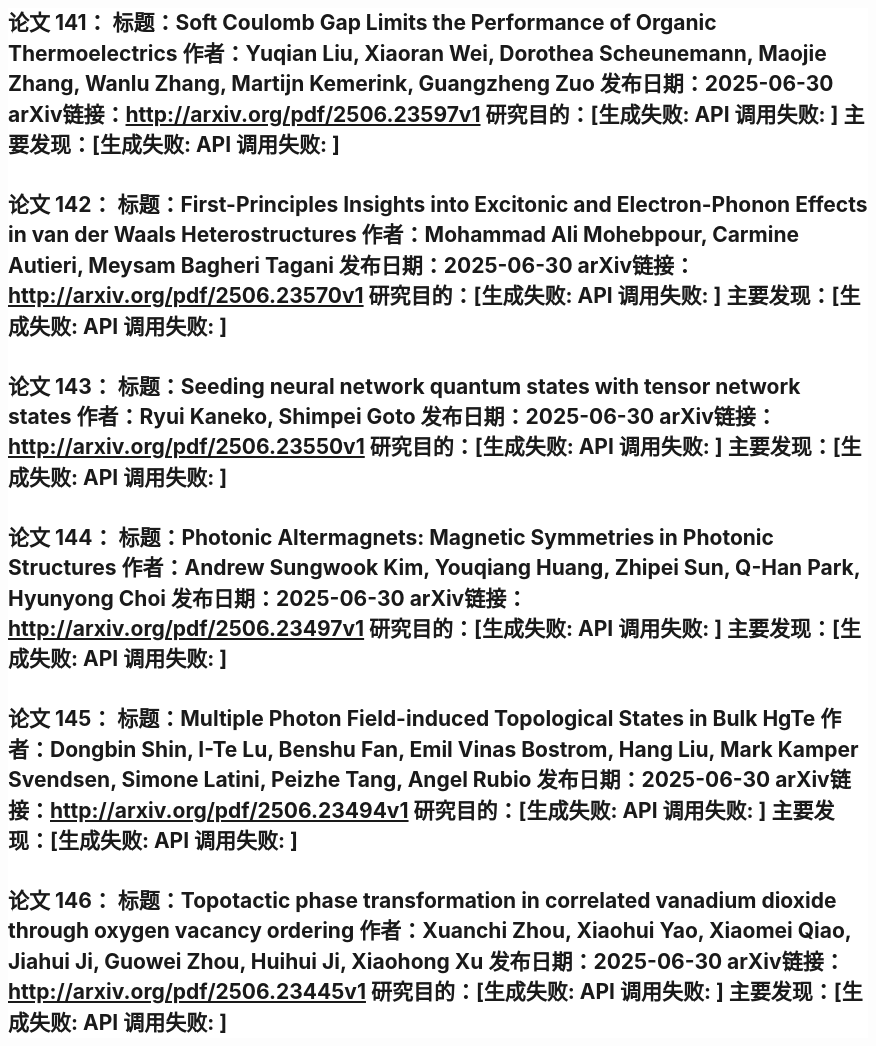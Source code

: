 论文 141：
标题：Soft Coulomb Gap Limits the Performance of Organic Thermoelectrics
作者：Yuqian Liu, Xiaoran Wei, Dorothea Scheunemann, Maojie Zhang, Wanlu Zhang, Martijn Kemerink, Guangzheng Zuo
发布日期：2025-06-30
arXiv链接：http://arxiv.org/pdf/2506.23597v1
研究目的：[生成失败: API 调用失败: ]
主要发现：[生成失败: API 调用失败: ]
---

论文 142：
标题：First-Principles Insights into Excitonic and Electron-Phonon Effects in van der Waals Heterostructures
作者：Mohammad Ali Mohebpour, Carmine Autieri, Meysam Bagheri Tagani
发布日期：2025-06-30
arXiv链接：http://arxiv.org/pdf/2506.23570v1
研究目的：[生成失败: API 调用失败: ]
主要发现：[生成失败: API 调用失败: ]
---

论文 143：
标题：Seeding neural network quantum states with tensor network states
作者：Ryui Kaneko, Shimpei Goto
发布日期：2025-06-30
arXiv链接：http://arxiv.org/pdf/2506.23550v1
研究目的：[生成失败: API 调用失败: ]
主要发现：[生成失败: API 调用失败: ]
---

论文 144：
标题：Photonic Altermagnets: Magnetic Symmetries in Photonic Structures
作者：Andrew Sungwook Kim, Youqiang Huang, Zhipei Sun, Q-Han Park, Hyunyong Choi
发布日期：2025-06-30
arXiv链接：http://arxiv.org/pdf/2506.23497v1
研究目的：[生成失败: API 调用失败: ]
主要发现：[生成失败: API 调用失败: ]
---

论文 145：
标题：Multiple Photon Field-induced Topological States in Bulk HgTe
作者：Dongbin Shin, I-Te Lu, Benshu Fan, Emil Vinas Bostrom, Hang Liu, Mark Kamper Svendsen, Simone Latini, Peizhe Tang, Angel Rubio
发布日期：2025-06-30
arXiv链接：http://arxiv.org/pdf/2506.23494v1
研究目的：[生成失败: API 调用失败: ]
主要发现：[生成失败: API 调用失败: ]
---

论文 146：
标题：Topotactic phase transformation in correlated vanadium dioxide through oxygen vacancy ordering
作者：Xuanchi Zhou, Xiaohui Yao, Xiaomei Qiao, Jiahui Ji, Guowei Zhou, Huihui Ji, Xiaohong Xu
发布日期：2025-06-30
arXiv链接：http://arxiv.org/pdf/2506.23445v1
研究目的：[生成失败: API 调用失败: ]
主要发现：[生成失败: API 调用失败: ]
---
